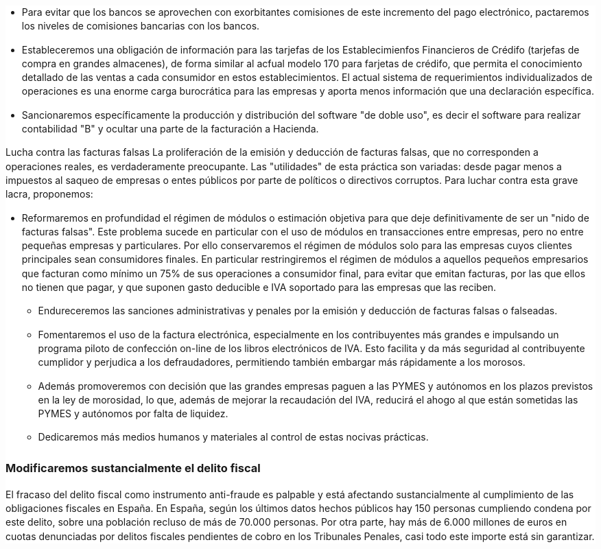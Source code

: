 - Para evitar que los bancos se aprovechen con exorbitantes comisiones de este
incremento del pago electrónico, pactaremos los niveles de comisiones bancarias
con los bancos.

- Estableceremos una obligación de información para las tarjefas de los
Establecimienfos Financieros de Crédifo (tarjefas de compra en grandes
almacenes), de forma similar al acfual modelo 170 para farjetas de crédifo, que
permita el conocimiento detallado de las ventas a cada consumidor en estos
establecimientos. El actual sistema de requerimientos individualizados de
operaciones es una enorme carga burocrática para las empresas y aporta menos
información que una declaración específica.

- Sancionaremos específicamente la producción y distribución del software "de
doble uso", es decir el software para realizar contabilidad "B" y ocultar una parte
de la facturación a Hacienda.

Lucha contra las facturas falsas
La proliferación de la emisión y deducción de facturas falsas, que no corresponden a
operaciones reales, es verdaderamente preocupante. Las "utilidades" de esta práctica son
variadas: desde pagar menos a impuestos al saqueo de empresas o entes públicos por
parte de políticos o directivos corruptos. Para luchar contra esta grave lacra, proponemos:

- Reformaremos en profundidad el régimen de módulos o estimación objetiva para
que deje definitivamente de ser un "nido de facturas falsas". Este problema sucede
en particular con el uso de módulos en transacciones entre empresas, pero no
entre pequeñas empresas y particulares. Por ello conservaremos el régimen de
módulos solo para las empresas cuyos clientes principales sean
consumidores finales. En particular restringiremos el régimen de módulos a
aquellos pequeños empresarios que facturan como mínimo un 75% de sus
operaciones a consumidor final, para evitar que emitan facturas, por las que ellos
no tienen que pagar, y que suponen gasto deducible e IVA soportado para las
empresas que las reciben.

  - Endureceremos las sanciones administrativas y penales por la emisión y
deducción de facturas falsas o falseadas.

  - Fomentaremos el uso de la factura electrónica, especialmente en los
contribuyentes más grandes e impulsando un programa piloto de confección
on-line de los libros electrónicos de IVA. Esto facilita y da más seguridad al
contribuyente cumplidor y perjudica a los defraudadores, permitiendo también
embargar más rápidamente a los morosos.

  - Además promoveremos con decisión que las grandes empresas paguen a las
PYMES y autónomos en los plazos previstos en la ley de morosidad, lo que,
además de mejorar la recaudación del IVA, reducirá el ahogo al que están
sometidas las PYMES y autónomos por falta de liquidez.

  - Dedicaremos más medios humanos y materiales al control de estas nocivas
prácticas.

### Modificaremos sustancialmente el delito fiscal
El fracaso del delito fiscal como instrumento anti-fraude es palpable y está afectando
sustancialmente al cumplimiento de las obligaciones fiscales en España. En España,
según los últimos datos hechos públicos hay 150 personas cumpliendo condena por este
delito, sobre una población recluso de más de 70.000 personas. Por otra parte, hay más
de 6.000 millones de euros en cuotas denunciadas por delitos fiscales pendientes de
cobro en los Tribunales Penales, casi todo este importe está sin garantizar.
